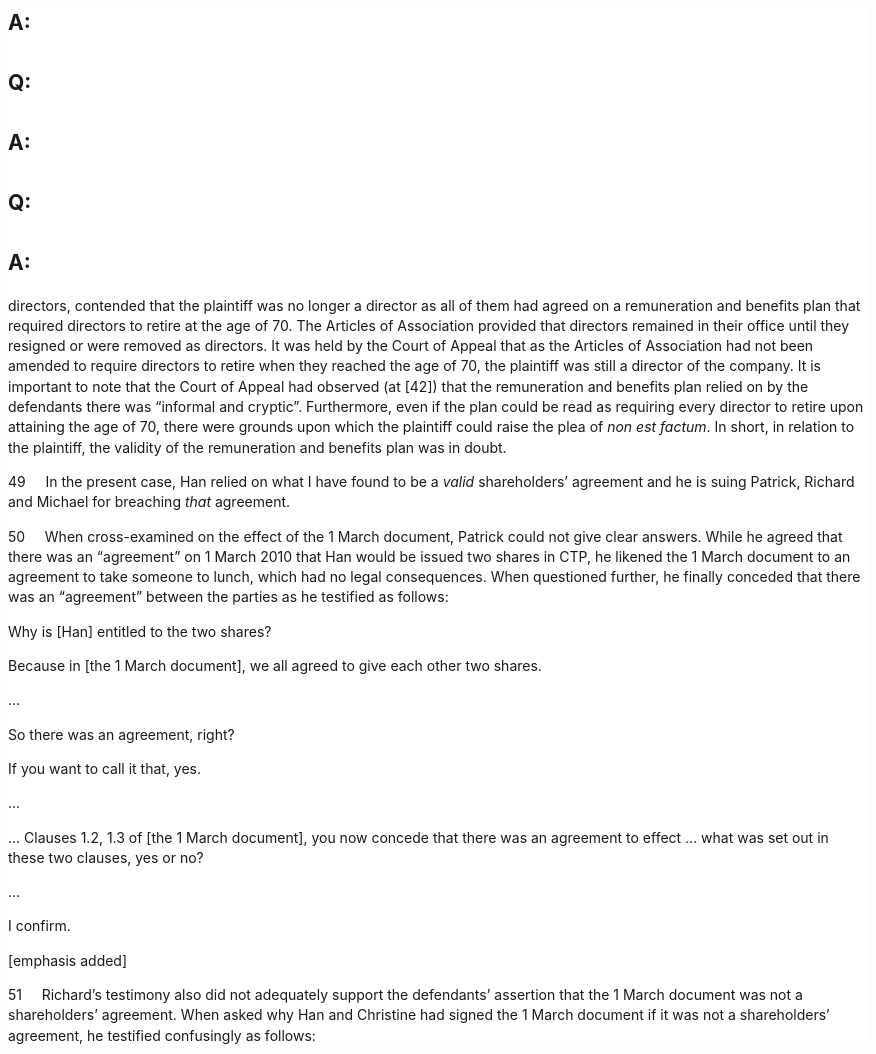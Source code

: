 ## A: 

## Q: 

## A: 

## Q: 

## A: 

directors, contended that the plaintiff was no longer a director as all of them had agreed on a remuneration and benefits plan that required directors to retire at the age of 70. The Articles of Association provided that directors remained in their office until they resigned or were removed as directors. It was held by the Court of Appeal that as the Articles of Association had not been amended to require directors to retire when they reached the age of 70, the plaintiff was still a director of the company. It is important to note that the Court of Appeal had observed (at [42]) that the remuneration and benefits plan relied on by the defendants there was “informal and cryptic”. Furthermore, even if the plan could be read as requiring every director to retire upon attaining the age of 70, there were grounds upon which the plaintiff could raise the plea of _non est factum_. In short, in relation to the plaintiff, the validity of the remuneration and benefits plan was in doubt. 

49     In the present case, Han relied on what I have found to be a _valid_ shareholders’ agreement and he is suing Patrick, Richard and Michael for breaching _that_ agreement. 

50     When cross-examined on the effect of the 1 March document, Patrick could not give clear answers. While he agreed that there was an “agreement” on 1 March 2010 that Han would be issued two shares in CTP, he likened the 1 March document to an agreement to take someone to lunch, which had no legal consequences. When questioned further, he finally conceded that there was an “agreement” between the parties as he testified as follows: 

 Why is [Han] entitled to the two shares? 

 Because in [the 1 March document], we all agreed to give each other two shares. 

 ... 

 So there was an agreement, right? 

 If you want to call it that, yes. 

 ... 

 ... Clauses 1.2, 1.3 of [the 1 March document], you now concede that there was an agreement to effect ... what was set out in these two clauses, yes or no? 

 ... 

 I confirm. 

 [emphasis added] 

51     Richard’s testimony also did not adequately support the defendants’ assertion that the 1 March document was not a shareholders’ agreement. When asked why Han and Christine had signed the 1 March document if it was not a shareholders’ agreement, he testified confusingly as follows: 
